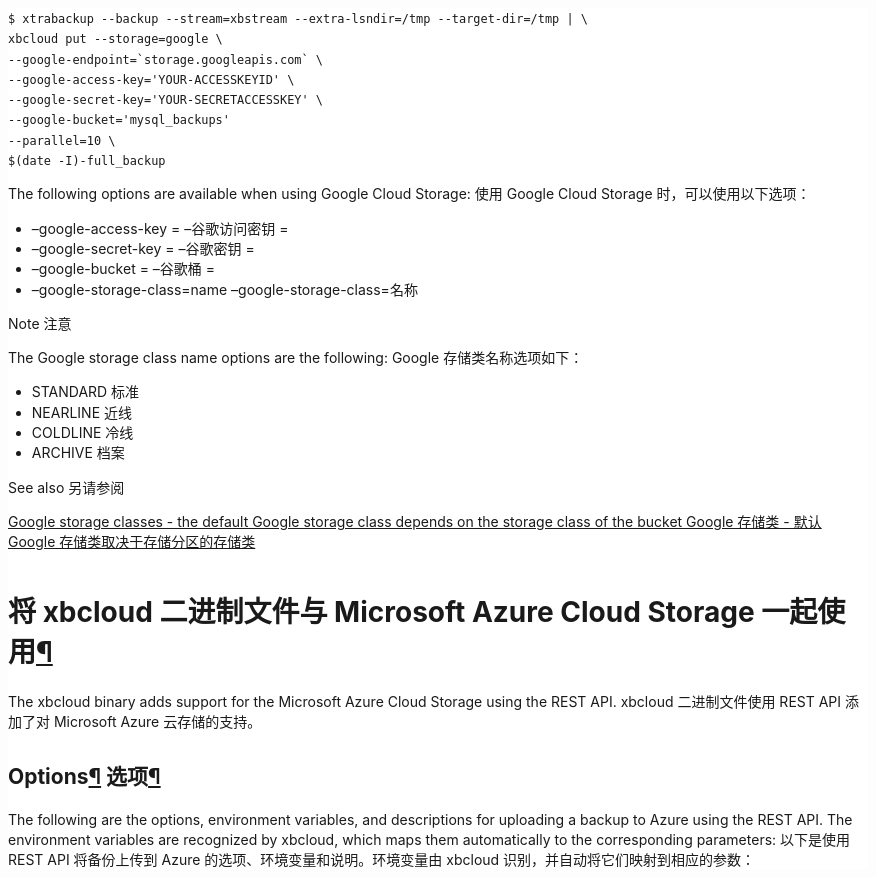 ```
$ xtrabackup --backup --stream=xbstream --extra-lsndir=/tmp --target-dir=/tmp | \
xbcloud put --storage=google \
--google-endpoint=`storage.googleapis.com` \
--google-access-key='YOUR-ACCESSKEYID' \
--google-secret-key='YOUR-SECRETACCESSKEY' \
--google-bucket='mysql_backups'
--parallel=10 \
$(date -I)-full_backup
```

The following options are available when using Google Cloud Storage:
使用 Google Cloud Storage 时，可以使用以下选项：

- –google-access-key =  –谷歌访问密钥 =
- –google-secret-key =  –谷歌密钥 =
- –google-bucket =  –谷歌桶 =
- –google-storage-class=name
  –google-storage-class=名称

Note 注意

The Google storage class name options are the following:
Google 存储类名称选项如下：

- STANDARD 标准
- NEARLINE 近线
- COLDLINE 冷线
- ARCHIVE 档案

See also 另请参阅

[Google storage classes - the default Google storage class depends on  the storage class of the bucket
Google 存储类 - 默认 Google 存储类取决于存储分区的存储类](https://cloud.google.com/storage/docs/changing-default-storage-class)

# 将 xbcloud 二进制文件与 Microsoft Azure Cloud Storage 一起使用[¶](https://docs.percona.com/percona-xtrabackup/8.4/xbcloud-azure.html#use-the-xbcloud-binary-with-microsoft-azure-cloud-storage)

The xbcloud binary adds support for the Microsoft Azure Cloud Storage using the REST API.
xbcloud 二进制文件使用 REST API 添加了对 Microsoft Azure 云存储的支持。

## Options[¶](https://docs.percona.com/percona-xtrabackup/8.4/xbcloud-azure.html#options) 选项[¶](https://docs.percona.com/percona-xtrabackup/8.4/xbcloud-azure.html#options)

The following are the options, environment variables, and descriptions for  uploading a backup to Azure using the REST API. The environment  variables are recognized by xbcloud, which maps them automatically to  the corresponding parameters:
以下是使用 REST API 将备份上传到 Azure 的选项、环境变量和说明。环境变量由 xbcloud 识别，并自动将它们映射到相应的参数：
